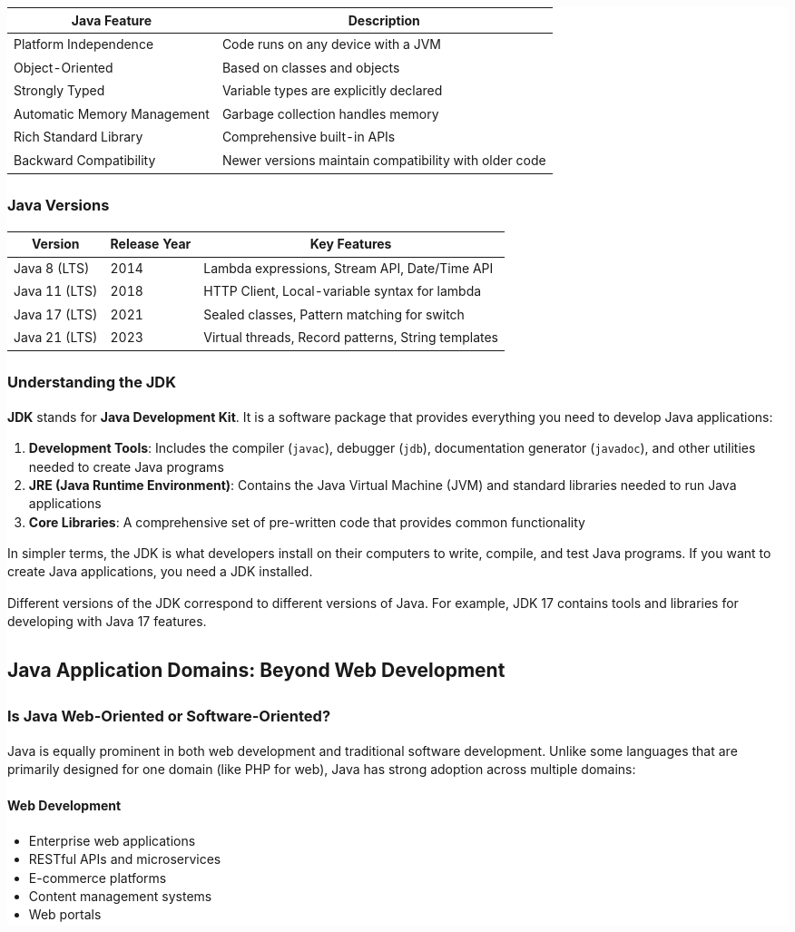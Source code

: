 | Java Feature | Description |
|--------------|-------------|
| Platform Independence | Code runs on any device with a JVM |
| Object-Oriented | Based on classes and objects |
| Strongly Typed | Variable types are explicitly declared |
| Automatic Memory Management | Garbage collection handles memory |
| Rich Standard Library | Comprehensive built-in APIs |
| Backward Compatibility | Newer versions maintain compatibility with older code |

### Java Versions

| Version | Release Year | Key Features |
|---------|-------------|--------------|
| Java 8 (LTS) | 2014 | Lambda expressions, Stream API, Date/Time API |
| Java 11 (LTS) | 2018 | HTTP Client, Local-variable syntax for lambda |
| Java 17 (LTS) | 2021 | Sealed classes, Pattern matching for switch |
| Java 21 (LTS) | 2023 | Virtual threads, Record patterns, String templates |

### Understanding the JDK

**JDK** stands for **Java Development Kit**. It is a software package that provides everything you need to develop Java applications:

1. **Development Tools**: Includes the compiler (`javac`), debugger (`jdb`), documentation generator (`javadoc`), and other utilities needed to create Java programs
2. **JRE (Java Runtime Environment)**: Contains the Java Virtual Machine (JVM) and standard libraries needed to run Java applications
3. **Core Libraries**: A comprehensive set of pre-written code that provides common functionality

In simpler terms, the JDK is what developers install on their computers to write, compile, and test Java programs. If you want to create Java applications, you need a JDK installed.

Different versions of the JDK correspond to different versions of Java. For example, JDK 17 contains tools and libraries for developing with Java 17 features.

## Java Application Domains: Beyond Web Development

### Is Java Web-Oriented or Software-Oriented?

Java is equally prominent in both web development and traditional software development. Unlike some languages that are primarily designed for one domain (like PHP for web), Java has strong adoption across multiple domains:

#### Web Development
- Enterprise web applications
- RESTful APIs and microservices
- E-commerce platforms
- Content management systems
- Web portals
